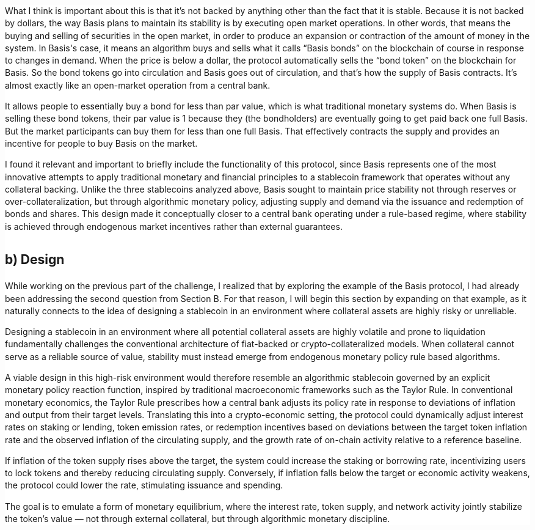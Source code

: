 What I think is important about this is that it’s not backed by anything other than the fact that it is stable. Because it is not backed by dollars, the way Basis plans to maintain its stability is by executing open market operations. In other words, that means the buying and selling of securities in the open market, in order to produce an expansion or contraction of the amount of money in the system. In Basis's case, it means an algorithm buys and sells what it calls “Basis bonds” on the blockchain of course in response to changes in demand. When the price is below a dollar, the protocol automatically sells the “bond token” on the blockchain for Basis. So the bond tokens go into circulation and Basis goes out of circulation, and that’s how the supply of Basis contracts. It’s almost exactly like an open-market operation from a central bank. 

It allows people to essentially buy a bond for less than par value, which is what traditional monetary systems do. When Basis is selling these bond tokens, their par value is 1 because they (the bondholders) are eventually going to get paid back one full Basis. But the market participants can buy them for less than one full Basis. That effectively contracts the supply and provides an incentive for people to buy Basis on the market.

I found it relevant and important to briefly include the functionality of this protocol, since Basis represents one of the most innovative attempts to apply traditional monetary and financial principles to a stablecoin framework that operates without any collateral backing. Unlike the three stablecoins analyzed above, Basis sought to maintain price stability not through reserves or over-collateralization, but through algorithmic monetary policy, adjusting supply and demand via the issuance and redemption of bonds and shares. This design made it conceptually closer to a central bank operating under a rule-based regime, where stability is achieved through endogenous market incentives rather than external guarantees.

## b) Design
While working on the previous part of the challenge, I realized that by exploring the example of the Basis protocol, I had already been addressing the second question from Section B. For that reason, I will begin this section by expanding on that example, as it naturally connects to the idea of designing a stablecoin in an environment where collateral assets are highly risky or unreliable.

Designing a stablecoin in an environment where all potential collateral assets are highly volatile and prone to liquidation fundamentally challenges the conventional architecture of fiat-backed or crypto-collateralized models. When collateral cannot serve as a reliable source of value, stability must instead emerge from endogenous monetary policy rule based algorithms. 

A viable design in this high-risk environment would therefore resemble an algorithmic stablecoin governed by an explicit monetary policy reaction function, inspired by traditional macroeconomic frameworks such as the Taylor Rule. In conventional monetary economics, the Taylor Rule prescribes how a central bank adjusts its policy rate in response to deviations of inflation and output from their target levels. Translating this into a crypto-economic setting, the protocol could dynamically adjust interest rates on staking or lending, token emission rates, or redemption incentives based on deviations between the target token inflation rate and the observed inflation of the circulating supply, and the growth rate of on-chain activity relative to a reference baseline.

If inflation of the token supply rises above the target, the system could increase the staking or borrowing rate, incentivizing users to lock tokens and thereby reducing circulating supply. Conversely, if inflation falls below the target or economic activity weakens, the protocol could lower the rate, stimulating issuance and spending.

The goal is to emulate a form of monetary equilibrium, where the interest rate, token supply, and network activity jointly stabilize the token’s value — not through external collateral, but through algorithmic monetary discipline.
